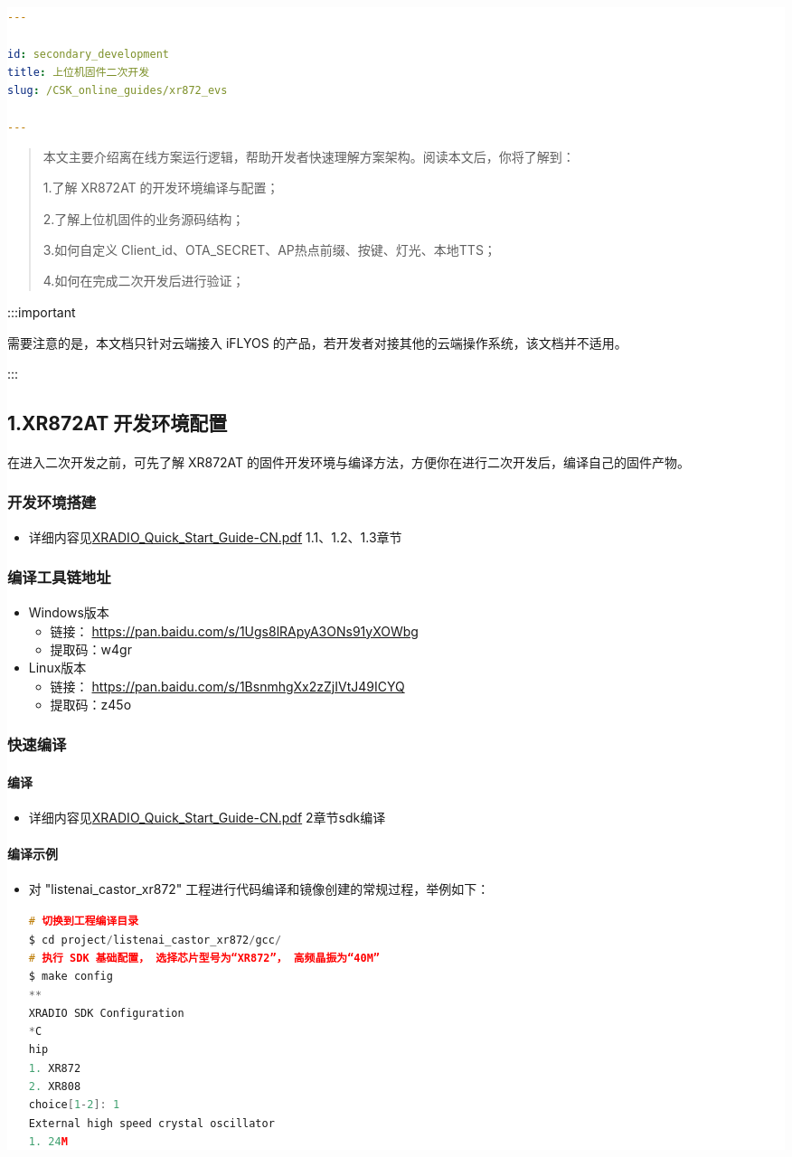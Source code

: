 ```yaml
---

id: secondary_development
title: 上位机固件二次开发
slug: /CSK_online_guides/xr872_evs

---
```


> 本文主要介绍离在线方案运行逻辑，帮助开发者快速理解方案架构。阅读本文后，你将了解到：
>
> 1.了解 XR872AT 的开发环境编译与配置；
>
> 2.了解上位机固件的业务源码结构；
>
> 3.如何自定义 Client_id、OTA_SECRET、AP热点前缀、按键、灯光、本地TTS；
>
> 4.如何在完成二次开发后进行验证；

:::important

需要注意的是，本文档只针对云端接入 iFLYOS 的产品，若开发者对接其他的云端操作系统，该文档并不适用。

:::

## 1.XR872AT 开发环境配置

在进入二次开发之前，可先了解 XR872AT 的固件开发环境与编译方法，方便你在进行二次开发后，编译自己的固件产物。

### 开发环境搭建

- 详细内容见[XRADIO_Quick_Start_Guide-CN.pdf](/CSK_online_guides_home) 1.1、1.2、1.3章节

### 编译工具链地址

- Windows版本
  - 链接： https://pan.baidu.com/s/1Ugs8lRApyA3ONs91yXOWbg
  - 提取码：w4gr
- Linux版本
  - 链接： https://pan.baidu.com/s/1BsnmhgXx2zZjIVtJ49ICYQ
  - 提取码：z45o

### 快速编译

#### 编译

- 详细内容见[XRADIO_Quick_Start_Guide-CN.pdf](/CSK_online_guides_home) 2章节sdk编译

#### 编译示例

- 对 "listenai_castor_xr872" 工程进行代码编译和镜像创建的常规过程，举例如下：

  ```c
  # 切换到工程编译目录
  $ cd project/listenai_castor_xr872/gcc/
  # 执行 SDK 基础配置， 选择芯片型号为“XR872”， 高频晶振为“40M”
  $ make config
  **
  XRADIO SDK Configuration
  *C
  hip
  1. XR872
  2. XR808
  choice[1-2]: 1
  External high speed crystal oscillator
  1. 24M
  ```